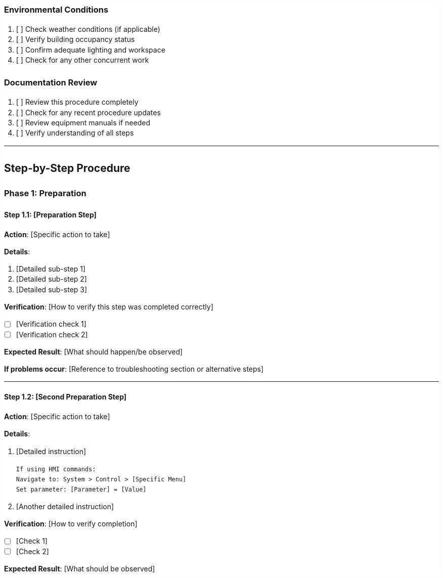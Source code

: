 ### Environmental Conditions
1. [ ] Check weather conditions (if applicable)
2. [ ] Verify building occupancy status
3. [ ] Confirm adequate lighting and workspace
4. [ ] Check for any other concurrent work

### Documentation Review
1. [ ] Review this procedure completely
2. [ ] Check for any recent procedure updates
3. [ ] Review equipment manuals if needed
4. [ ] Verify understanding of all steps

---

## Step-by-Step Procedure

### Phase 1: Preparation

#### Step 1.1: [Preparation Step]
**Action**: [Specific action to take]

**Details**:
1. [Detailed sub-step 1]
2. [Detailed sub-step 2]
3. [Detailed sub-step 3]

**Verification**: [How to verify this step was completed correctly]
- [ ] [Verification check 1]
- [ ] [Verification check 2]

**Expected Result**: [What should happen/be observed]

**If problems occur**: [Reference to troubleshooting section or alternative steps]

---

#### Step 1.2: [Second Preparation Step]
**Action**: [Specific action to take]

**Details**:
1. [Detailed instruction]
   ```
   If using HMI commands:
   Navigate to: System > Control > [Specific Menu]
   Set parameter: [Parameter] = [Value]
   ```

2. [Another detailed instruction]

**Verification**: [How to verify completion]
- [ ] [Check 1]
- [ ] [Check 2]

**Expected Result**: [What should be observed]
